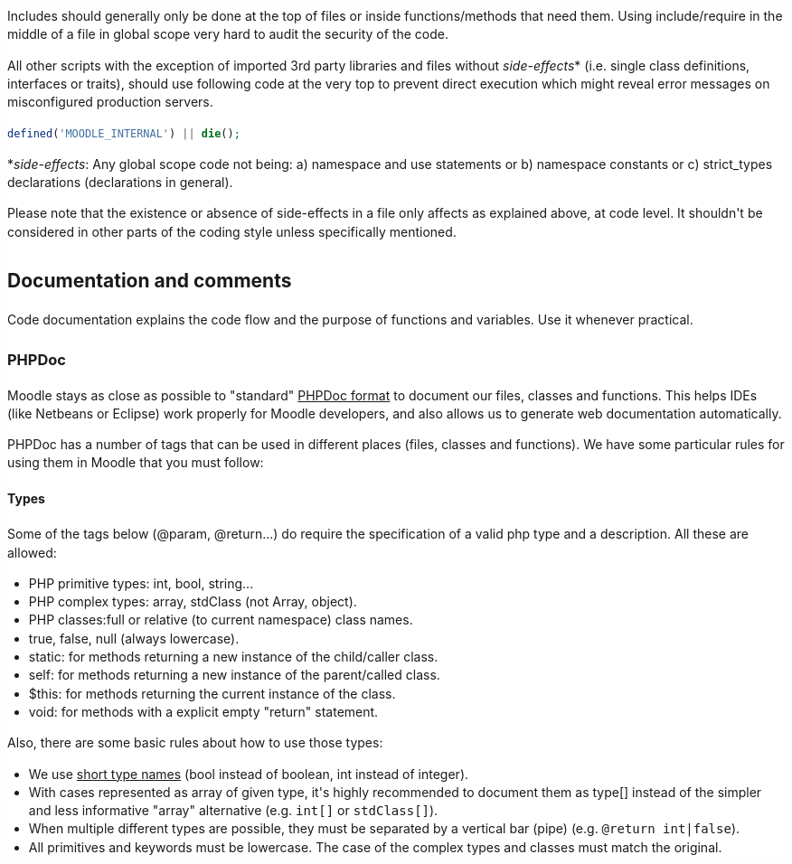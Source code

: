 Includes should generally only be done at the top of files or inside functions/methods that need them. Using include/require in the middle of a file in global scope very hard to audit the security of the code.

All other scripts with the exception of imported 3rd party libraries and files without *side-effects** (i.e. single class definitions, interfaces or traits), should use following code at the very top to prevent direct execution which might reveal error messages on misconfigured production servers.

```php
defined('MOODLE_INTERNAL') || die();
```

<nowiki>*</nowiki>*side-effects*: Any global scope code not being: a) namespace and use statements or b) namespace constants or c) strict_types declarations (declarations in general).

Please note that the existence or absence of side-effects in a file only affects as explained above, at code level. It shouldn't be considered in other parts of the coding style unless specifically mentioned.

## Documentation and comments

Code documentation explains the code flow and the purpose of functions and variables.  Use it whenever practical.

### PHPDoc

Moodle stays as close as possible to "standard" [PHPDoc format](https://www.phpdoc.org/) to document our files, classes and functions.  This helps IDEs (like Netbeans or Eclipse) work properly for Moodle developers, and also allows us to generate web documentation automatically.

PHPDoc has a number of tags that can be used in different places (files, classes and functions).  We have some particular rules for using them in Moodle that you must follow:

#### Types

Some of the tags below (@param, @return...) do require the specification of a valid php type and a description. All these are allowed:

- PHP primitive types: int, bool, string...
- PHP complex types: array, stdClass (not Array, object).
- PHP classes:full or relative (to current namespace) class names.
- true, false, null (always lowercase).
- static: for methods returning a new instance of the child/caller class.
- self: for methods returning a new instance of the parent/called class.
- $this: for methods returning the current instance of the class.
- void: for methods with a explicit empty "return" statement.

Also, there are some basic rules about how to use those types:
- We use [short type names](https://www.php.net/manual/en/language.types.type-juggling.php) (bool instead of boolean, int instead of integer).
- With cases represented as array of given type, it's highly recommended to document them as type[] instead of the simpler and less informative "array" alternative (e.g. <tt>int[]</tt> or <tt>stdClass[]</tt>).
- When multiple different types are possible, they must be separated by a vertical bar (pipe) (e.g. <tt>@return int|false</tt>).
- All primitives and keywords must be lowercase. The case of the complex types and classes must match the original.

